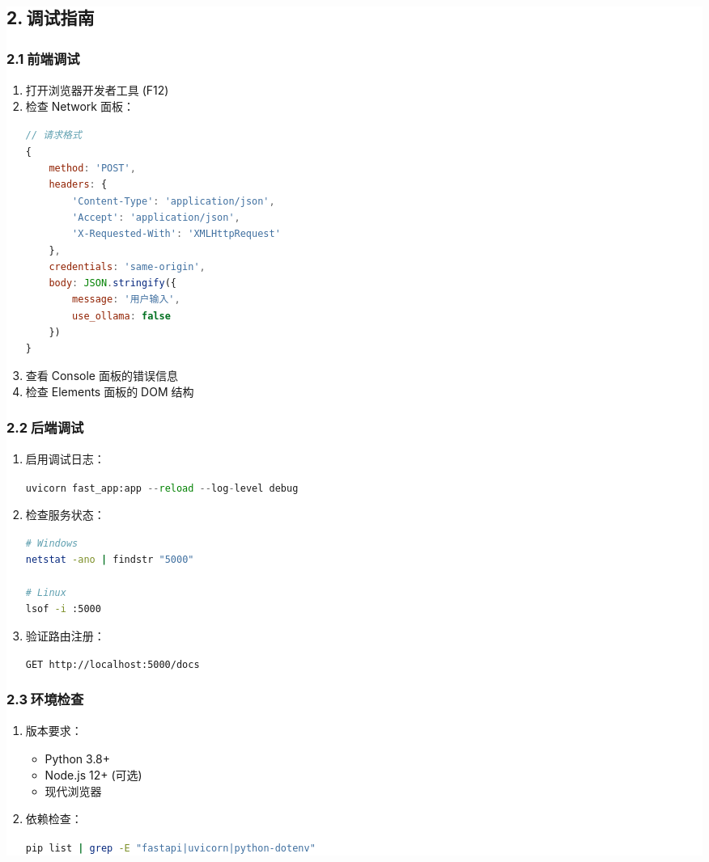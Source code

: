 ## 2. 调试指南

### 2.1 前端调试
1. 打开浏览器开发者工具 (F12)
2. 检查 Network 面板：
   ```javascript
   // 请求格式
   {
       method: 'POST',
       headers: {
           'Content-Type': 'application/json',
           'Accept': 'application/json',
           'X-Requested-With': 'XMLHttpRequest'
       },
       credentials: 'same-origin',
       body: JSON.stringify({
           message: '用户输入',
           use_ollama: false
       })
   }
   ```
3. 查看 Console 面板的错误信息
4. 检查 Elements 面板的 DOM 结构

### 2.2 后端调试
1. 启用调试日志：
   ```python
   uvicorn fast_app:app --reload --log-level debug
   ```

2. 检查服务状态：
   ```bash
   # Windows
   netstat -ano | findstr "5000"
   
   # Linux
   lsof -i :5000
   ```

3. 验证路由注册：
   ```
   GET http://localhost:5000/docs
   ```

### 2.3 环境检查
1. 版本要求：
   - Python 3.8+
   - Node.js 12+ (可选)
   - 现代浏览器

2. 依赖检查：
   ```bash
   pip list | grep -E "fastapi|uvicorn|python-dotenv"
   ```
